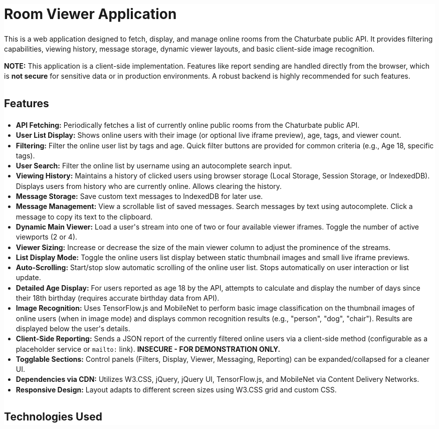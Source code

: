 # Room Viewer Application

This is a web application designed to fetch, display, and manage online rooms from the Chaturbate public API. It provides filtering capabilities, viewing history, message storage, dynamic viewer layouts, and basic client-side image recognition.

**NOTE:** This application is a client-side implementation. Features like report sending are handled directly from the browser, which is **not secure** for sensitive data or in production environments. A robust backend is highly recommended for such features.

## Features

*   **API Fetching:** Periodically fetches a list of currently online public rooms from the Chaturbate public API.
*   **User List Display:** Shows online users with their image (or optional live iframe preview), age, tags, and viewer count.
*   **Filtering:** Filter the online user list by tags and age. Quick filter buttons are provided for common criteria (e.g., Age 18, specific tags).
*   **User Search:** Filter the online list by username using an autocomplete search input.
*   **Viewing History:** Maintains a history of clicked users using browser storage (Local Storage, Session Storage, or IndexedDB). Displays users from history who are currently online. Allows clearing the history.
*   **Message Storage:** Save custom text messages to IndexedDB for later use.
*   **Message Management:** View a scrollable list of saved messages. Search messages by text using autocomplete. Click a message to copy its text to the clipboard.
*   **Dynamic Main Viewer:** Load a user's stream into one of two or four available viewer iframes. Toggle the number of active viewports (2 or 4).
*   **Viewer Sizing:** Increase or decrease the size of the main viewer column to adjust the prominence of the streams.
*   **List Display Mode:** Toggle the online users list display between static thumbnail images and small live iframe previews.
*   **Auto-Scrolling:** Start/stop slow automatic scrolling of the online user list. Stops automatically on user interaction or list update.
*   **Detailed Age Display:** For users reported as age 18 by the API, attempts to calculate and display the number of days since their 18th birthday (requires accurate birthday data from API).
*   **Image Recognition:** Uses TensorFlow.js and MobileNet to perform basic image classification on the thumbnail images of online users (when in image mode) and displays common recognition results (e.g., "person", "dog", "chair"). Results are displayed below the user's details.
*   **Client-Side Reporting:** Sends a JSON report of the currently filtered online users via a client-side method (configurable as a placeholder service or `mailto:` link). **INSECURE - FOR DEMONSTRATION ONLY.**
*   **Togglable Sections:** Control panels (Filters, Display, Viewer, Messaging, Reporting) can be expanded/collapsed for a cleaner UI.
*   **Dependencies via CDN:** Utilizes W3.CSS, jQuery, jQuery UI, TensorFlow.js, and MobileNet via Content Delivery Networks.
*   **Responsive Design:** Layout adapts to different screen sizes using W3.CSS grid and custom CSS.

## Technologies Used
